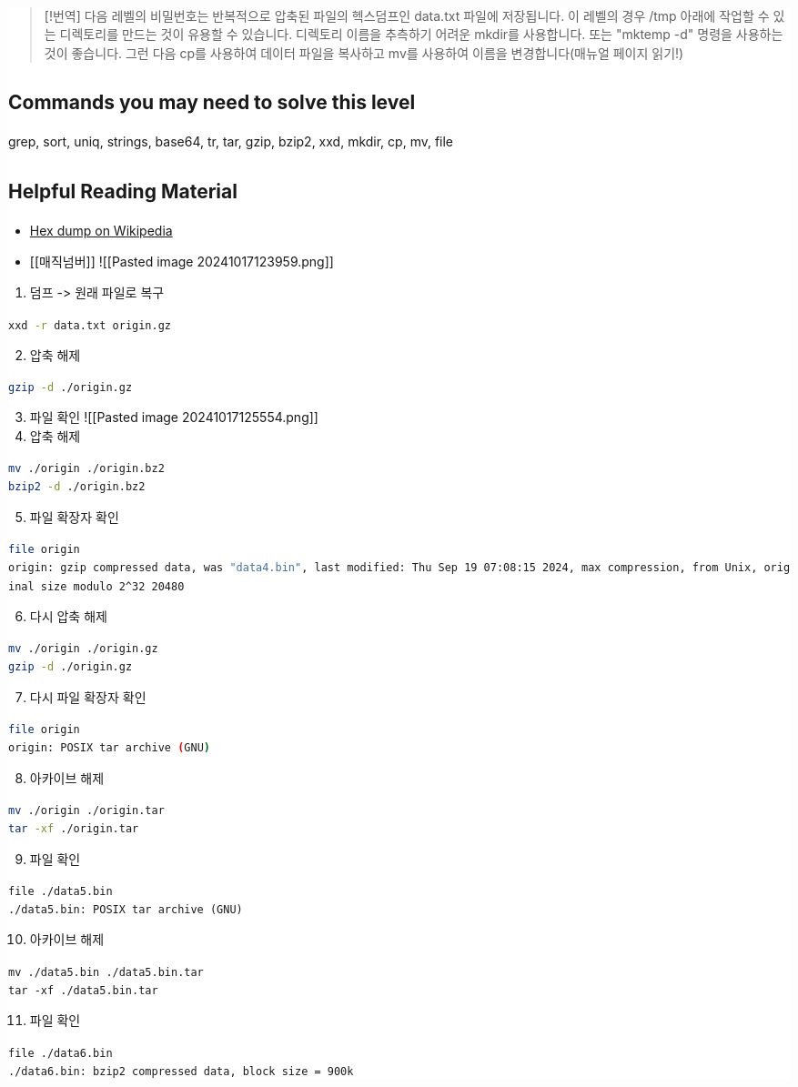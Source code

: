 > [!번역]
> 다음 레벨의 비밀번호는 반복적으로 압축된 파일의 헥스덤프인 data.txt 파일에 저장됩니다. 이 레벨의 경우 /tmp 아래에 작업할 수 있는 디렉토리를 만드는 것이 유용할 수 있습니다. 디렉토리 이름을 추측하기 어려운 mkdir를 사용합니다. 또는 "mktemp -d" 명령을 사용하는 것이 좋습니다. 그런 다음 cp를 사용하여 데이터 파일을 복사하고 mv를 사용하여 이름을 변경합니다(매뉴얼 페이지 읽기!)
## Commands you may need to solve this level

grep, sort, uniq, strings, base64, tr, tar, gzip, bzip2, xxd, mkdir, cp, mv, file

## Helpful Reading Material

- [Hex dump on Wikipedia](https://en.wikipedia.org/wiki/Hex_dump)

- [[매직넘버]]
![[Pasted image 20241017123959.png]]

1. 덤프 -> 원래 파일로 복구
```sh
xxd -r data.txt origin.gz
```
2. 압축 해제
```sh
gzip -d ./origin.gz
```
3. 파일 확인
![[Pasted image 20241017125554.png]]
4. 압축 해제
```sh
mv ./origin ./origin.bz2
bzip2 -d ./origin.bz2
```
5. 파일 확장자 확인
```sh
file origin
origin: gzip compressed data, was "data4.bin", last modified: Thu Sep 19 07:08:15 2024, max compression, from Unix, original size modulo 2^32 20480
```
6. 다시 압축 해제
```sh
mv ./origin ./origin.gz
gzip -d ./origin.gz
```
7. 다시 파일 확장자 확인
```sh
file origin
origin: POSIX tar archive (GNU)
```
8. 아카이브 해제
```sh
mv ./origin ./origin.tar
tar -xf ./origin.tar
```
9. 파일 확인
```
file ./data5.bin
./data5.bin: POSIX tar archive (GNU)
```
10. 아카이브 해제
```
mv ./data5.bin ./data5.bin.tar
tar -xf ./data5.bin.tar
```
11. 파일 확인
```
file ./data6.bin
./data6.bin: bzip2 compressed data, block size = 900k
```